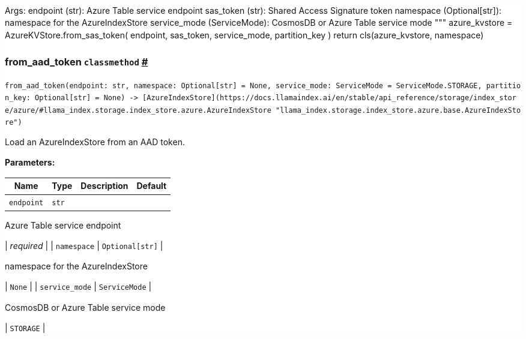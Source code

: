 <span class="sd">    Args:</span>
<span class="sd">        endpoint (str): Azure Table service endpoint</span>
<span class="sd">        sas_token (str): Shared Access Signature token</span>
<span class="sd">        namespace (Optional[str]): namespace for the AzureIndexStore</span>
<span class="sd">        service_mode (ServiceMode): CosmosDB or Azure Table service mode</span>
<span class="sd">    """</span>
    <span class="n">azure_kvstore</span> <span class="o">=</span> <span class="n">AzureKVStore</span><span class="o">.</span><span class="n">from_sas_token</span><span class="p">(</span>
        <span class="n">endpoint</span><span class="p">,</span> <span class="n">sas_token</span><span class="p">,</span> <span class="n">service_mode</span><span class="p">,</span> <span class="n">partition_key</span>
    <span class="p">)</span>
    <span class="k">return</span> <span class="bp">cls</span><span class="p">(</span><span class="n">azure_kvstore</span><span class="p">,</span> <span class="n">namespace</span><span class="p">)</span>
</code></pre></div></td></tr></tbody></table>

### from\_aad\_token `classmethod` [#](https://docs.llamaindex.ai/en/stable/api_reference/storage/index_store/azure/#llama_index.storage.index_store.azure.AzureIndexStore.from_aad_token "Permanent link")

```
from_aad_token(endpoint: str, namespace: Optional[str] = None, service_mode: ServiceMode = ServiceMode.STORAGE, partition_key: Optional[str] = None) -> [AzureIndexStore](https://docs.llamaindex.ai/en/stable/api_reference/storage/index_store/azure/#llama_index.storage.index_store.azure.AzureIndexStore "llama_index.storage.index_store.azure.base.AzureIndexStore")
```

Load an AzureIndexStore from an AAD token.

**Parameters:**

| Name | Type | Description | Default |
| --- | --- | --- | --- |
| `endpoint` | `str` | 
Azure Table service endpoint



 | _required_ |
| `namespace` | `Optional[str]` | 

namespace for the AzureIndexStore



 | `None` |
| `service_mode` | `ServiceMode` | 

CosmosDB or Azure Table service mode



 | `STORAGE` |
